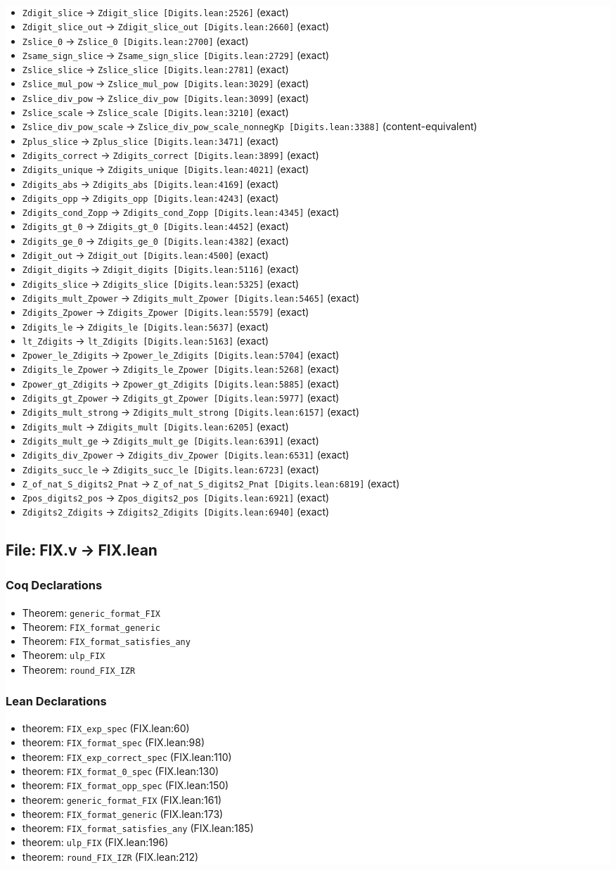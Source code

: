 - `Zdigit_slice` → `Zdigit_slice [Digits.lean:2526]` (exact)
- `Zdigit_slice_out` → `Zdigit_slice_out [Digits.lean:2660]` (exact)
- `Zslice_0` → `Zslice_0 [Digits.lean:2700]` (exact)
- `Zsame_sign_slice` → `Zsame_sign_slice [Digits.lean:2729]` (exact)
- `Zslice_slice` → `Zslice_slice [Digits.lean:2781]` (exact)
- `Zslice_mul_pow` → `Zslice_mul_pow [Digits.lean:3029]` (exact)
- `Zslice_div_pow` → `Zslice_div_pow [Digits.lean:3099]` (exact)
- `Zslice_scale` → `Zslice_scale [Digits.lean:3210]` (exact)
- `Zslice_div_pow_scale` → `Zslice_div_pow_scale_nonnegKp [Digits.lean:3388]` (content-equivalent)
- `Zplus_slice` → `Zplus_slice [Digits.lean:3471]` (exact)
- `Zdigits_correct` → `Zdigits_correct [Digits.lean:3899]` (exact)
- `Zdigits_unique` → `Zdigits_unique [Digits.lean:4021]` (exact)
- `Zdigits_abs` → `Zdigits_abs [Digits.lean:4169]` (exact)
- `Zdigits_opp` → `Zdigits_opp [Digits.lean:4243]` (exact)
- `Zdigits_cond_Zopp` → `Zdigits_cond_Zopp [Digits.lean:4345]` (exact)
- `Zdigits_gt_0` → `Zdigits_gt_0 [Digits.lean:4452]` (exact)
- `Zdigits_ge_0` → `Zdigits_ge_0 [Digits.lean:4382]` (exact)
- `Zdigit_out` → `Zdigit_out [Digits.lean:4500]` (exact)
- `Zdigit_digits` → `Zdigit_digits [Digits.lean:5116]` (exact)
- `Zdigits_slice` → `Zdigits_slice [Digits.lean:5325]` (exact)
- `Zdigits_mult_Zpower` → `Zdigits_mult_Zpower [Digits.lean:5465]` (exact)
- `Zdigits_Zpower` → `Zdigits_Zpower [Digits.lean:5579]` (exact)
- `Zdigits_le` → `Zdigits_le [Digits.lean:5637]` (exact)
- `lt_Zdigits` → `lt_Zdigits [Digits.lean:5163]` (exact)
- `Zpower_le_Zdigits` → `Zpower_le_Zdigits [Digits.lean:5704]` (exact)
- `Zdigits_le_Zpower` → `Zdigits_le_Zpower [Digits.lean:5268]` (exact)
- `Zpower_gt_Zdigits` → `Zpower_gt_Zdigits [Digits.lean:5885]` (exact)
- `Zdigits_gt_Zpower` → `Zdigits_gt_Zpower [Digits.lean:5977]` (exact)
- `Zdigits_mult_strong` → `Zdigits_mult_strong [Digits.lean:6157]` (exact)
- `Zdigits_mult` → `Zdigits_mult [Digits.lean:6205]` (exact)
- `Zdigits_mult_ge` → `Zdigits_mult_ge [Digits.lean:6391]` (exact)
- `Zdigits_div_Zpower` → `Zdigits_div_Zpower [Digits.lean:6531]` (exact)
- `Zdigits_succ_le` → `Zdigits_succ_le [Digits.lean:6723]` (exact)
- `Z_of_nat_S_digits2_Pnat` → `Z_of_nat_S_digits2_Pnat [Digits.lean:6819]` (exact)
- `Zpos_digits2_pos` → `Zpos_digits2_pos [Digits.lean:6921]` (exact)
- `Zdigits2_Zdigits` → `Zdigits2_Zdigits [Digits.lean:6940]` (exact)

## File: FIX.v → FIX.lean

### Coq Declarations
- Theorem: `generic_format_FIX`
- Theorem: `FIX_format_generic`
- Theorem: `FIX_format_satisfies_any`
- Theorem: `ulp_FIX`
- Theorem: `round_FIX_IZR`

### Lean Declarations
- theorem: `FIX_exp_spec` (FIX.lean:60)
- theorem: `FIX_format_spec` (FIX.lean:98)
- theorem: `FIX_exp_correct_spec` (FIX.lean:110)
- theorem: `FIX_format_0_spec` (FIX.lean:130)
- theorem: `FIX_format_opp_spec` (FIX.lean:150)
- theorem: `generic_format_FIX` (FIX.lean:161)
- theorem: `FIX_format_generic` (FIX.lean:173)
- theorem: `FIX_format_satisfies_any` (FIX.lean:185)
- theorem: `ulp_FIX` (FIX.lean:196)
- theorem: `round_FIX_IZR` (FIX.lean:212)
